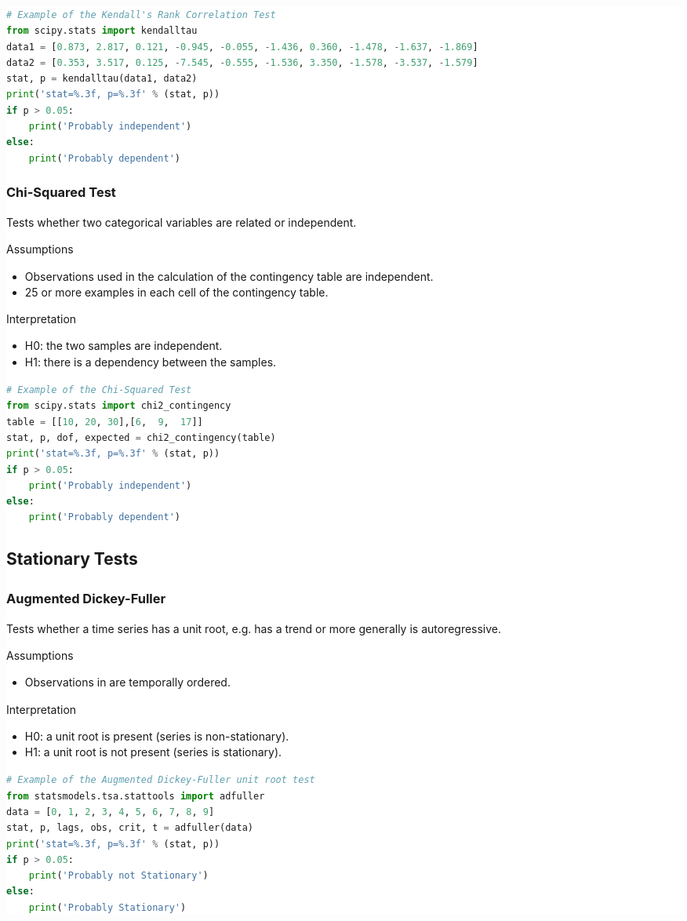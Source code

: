 ```python
# Example of the Kendall's Rank Correlation Test
from scipy.stats import kendalltau
data1 = [0.873, 2.817, 0.121, -0.945, -0.055, -1.436, 0.360, -1.478, -1.637, -1.869]
data2 = [0.353, 3.517, 0.125, -7.545, -0.555, -1.536, 3.350, -1.578, -3.537, -1.579]
stat, p = kendalltau(data1, data2)
print('stat=%.3f, p=%.3f' % (stat, p))
if p > 0.05:
	print('Probably independent')
else:
	print('Probably dependent')
```

### Chi-Squared Test

Tests whether two categorical variables are related or independent.

Assumptions

- Observations used in the calculation of the contingency table are independent.
- 25 or more examples in each cell of the contingency table.

Interpretation

- H0: the two samples are independent.
- H1: there is a dependency between the samples.

```python
# Example of the Chi-Squared Test
from scipy.stats import chi2_contingency
table = [[10, 20, 30],[6,  9,  17]]
stat, p, dof, expected = chi2_contingency(table)
print('stat=%.3f, p=%.3f' % (stat, p))
if p > 0.05:
	print('Probably independent')
else:
	print('Probably dependent')
```

## Stationary Tests

### Augmented Dickey-Fuller

Tests whether a time series has a unit root, e.g. has a trend or more generally is autoregressive.

Assumptions

- Observations in are temporally ordered.

Interpretation

- H0: a unit root is present (series is non-stationary).
- H1: a unit root is not present (series is stationary).

```python
# Example of the Augmented Dickey-Fuller unit root test
from statsmodels.tsa.stattools import adfuller
data = [0, 1, 2, 3, 4, 5, 6, 7, 8, 9]
stat, p, lags, obs, crit, t = adfuller(data)
print('stat=%.3f, p=%.3f' % (stat, p))
if p > 0.05:
	print('Probably not Stationary')
else:
	print('Probably Stationary')
```
